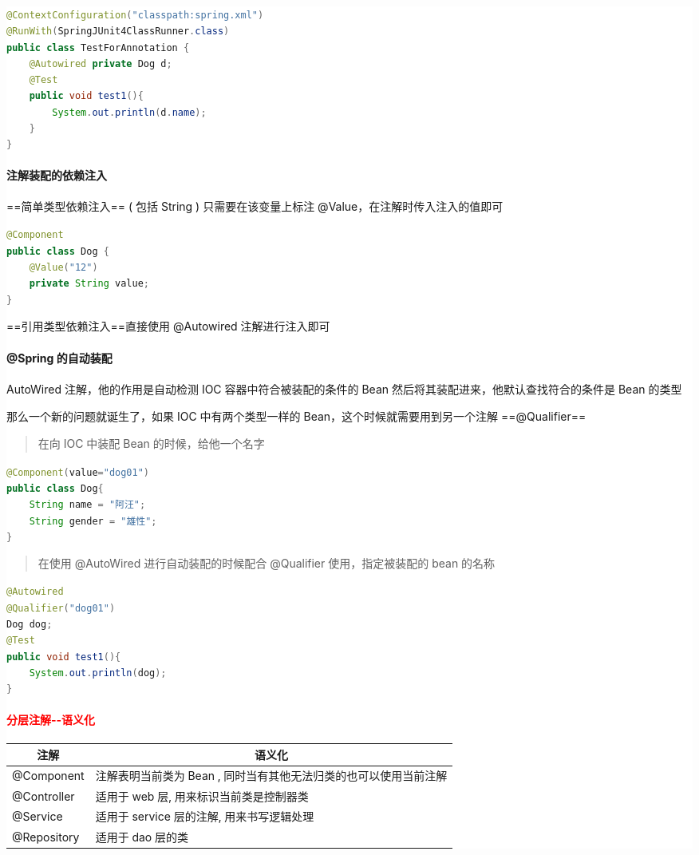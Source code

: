 ```java
@ContextConfiguration("classpath:spring.xml")
@RunWith(SpringJUnit4ClassRunner.class)
public class TestForAnnotation {
    @Autowired private Dog d;
    @Test
    public void test1(){
        System.out.println(d.name);
    }
}
```

#### 注解装配的依赖注入

==简单类型依赖注入== ( 包括 String ) 只需要在该变量上标注 @Value，在注解时传入注入的值即可

```java
@Component
public class Dog {
    @Value("12")
    private String value;
}
```

==引用类型依赖注入==直接使用 @Autowired 注解进行注入即可

#### @Spring 的自动装配

AutoWired 注解，他的作用是自动检测 IOC 容器中符合被装配的条件的 Bean 然后将其装配进来，他默认查找符合的条件是 Bean 的类型

那么一个新的问题就诞生了，如果 IOC 中有两个类型一样的 Bean，这个时候就需要用到另一个注解 ==@Qualifier==

> 在向 IOC 中装配 Bean 的时候，给他一个名字

~~~java
@Component(value="dog01")
public class Dog{
    String name = "阿汪";
    String gender = "雄性";
}
~~~

> 在使用 @AutoWired 进行自动装配的时候配合 @Qualifier 使用，指定被装配的 bean 的名称

```java
@Autowired
@Qualifier("dog01")
Dog dog;
@Test
public void test1(){
    System.out.println(dog);
}
```

#### <font color="red">**分层注解--语义化**</font>

| 注解        | 语义化                                                       |
| ----------- | ------------------------------------------------------------ |
| @Component  | 注解表明当前类为 Bean , 同时当有其他无法归类的也可以使用当前注解 |
| @Controller | 适用于 web 层,  用来标识当前类是控制器类                     |
| @Service    | 适用于 service 层的注解,  用来书写逻辑处理                   |
| @Repository | 适用于 dao 层的类                                            |
